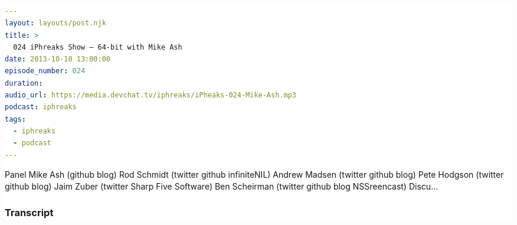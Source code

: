 ```yaml
---
layout: layouts/post.njk
title: >
  024 iPhreaks Show – 64-bit with Mike Ash
date: 2013-10-10 13:00:00
episode_number: 024
duration:
audio_url: https://media.devchat.tv/iphreaks/iPheaks-024-Mike-Ash.mp3
podcast: iphreaks
tags:
  - iphreaks
  - podcast
---
```


Panel Mike Ash (github blog) Rod Schmidt (twitter github infiniteNIL) Andrew Madsen (twitter github blog) Pete Hodgson (twitter github blog) Jaim Zuber (twitter Sharp Five Software) Ben Scheirman (twitter github blog NSSreencast) Discu...

### Transcript
